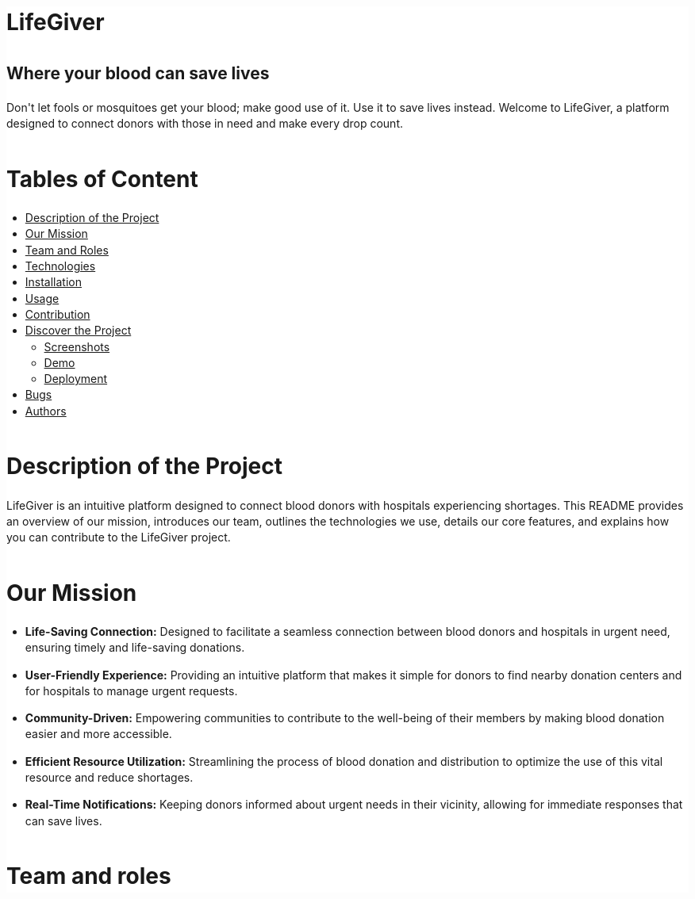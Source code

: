 # LifeGiver
## Where your blood can save lives

Don't let fools or mosquitoes get your blood; make good use of it. Use it to save lives instead.
Welcome to LifeGiver, a platform designed to connect donors with those in need and make every drop count.

# Tables of Content

* [Description of the Project](#description-of-the-project)
* [Our Mission](#our-mission)
* [Team and Roles](#team-and-roles)
* [Technologies](#technologies)
* [Installation](#installation)
* [Usage](#usage)
* [Contribution](#contribution)
* [Discover the Project](#discover-the-project)
  * [Screenshots](#screenshots)
  * [Demo](#demo)
  * [Deployment](#deployment)
* [Bugs](#bugs)
* [Authors](#authors)


# Description of the Project

LifeGiver is an intuitive platform designed to connect blood donors with hospitals experiencing shortages. This README provides an overview of our mission, introduces our team, outlines the technologies we use, details our core features, and explains how you can contribute to the LifeGiver project.

# Our Mission

- **Life-Saving Connection:** Designed to facilitate a seamless connection between blood donors and hospitals in urgent need, ensuring timely and life-saving donations.

- **User-Friendly Experience:** Providing an intuitive platform that makes it simple for donors to find nearby donation centers and for hospitals to manage urgent requests.

- **Community-Driven:** Empowering communities to contribute to the well-being of their members by making blood donation easier and more accessible.

- **Efficient Resource Utilization:** Streamlining the process of blood donation and distribution to optimize the use of this vital resource and reduce shortages.

- **Real-Time Notifications:** Keeping donors informed about urgent needs in their vicinity, allowing for immediate responses that can save lives.

# Team and roles
